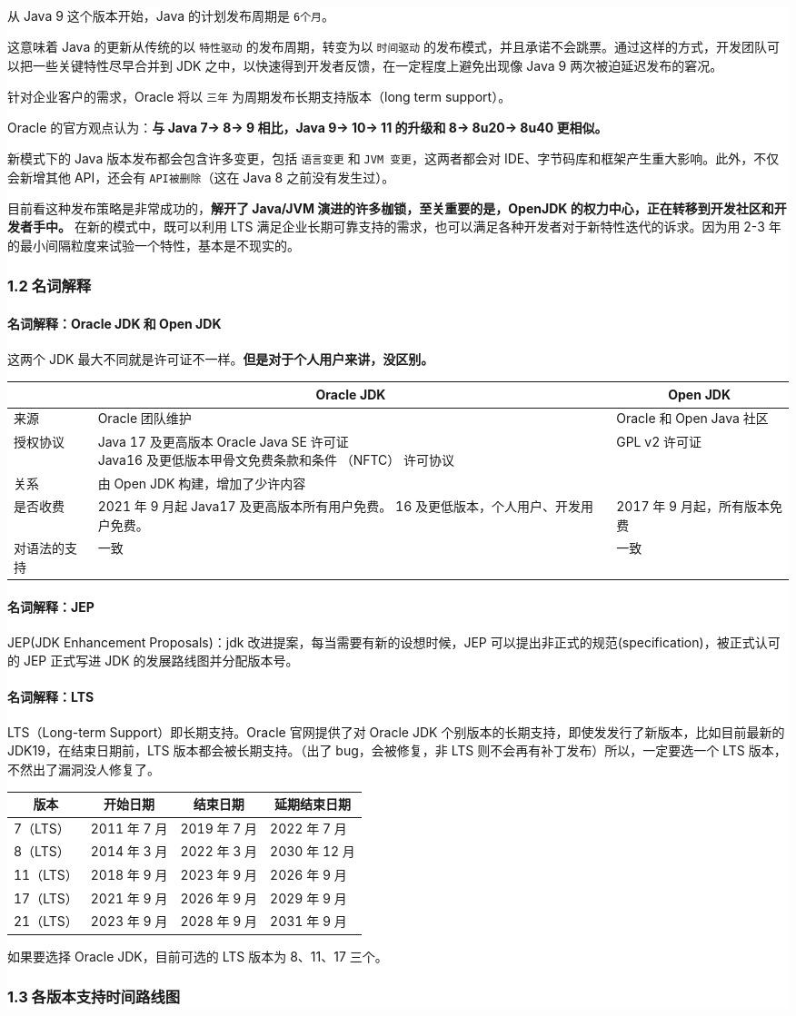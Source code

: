 从 Java 9 这个版本开始，Java 的计划发布周期是 `6个月`。

这意味着 Java 的更新从传统的以 `特性驱动` 的发布周期，转变为以 `时间驱动` 的发布模式，并且承诺不会跳票。通过这样的方式，开发团队可以把一些关键特性尽早合并到 JDK 之中，以快速得到开发者反馈，在一定程度上避免出现像 Java 9 两次被迫延迟发布的窘况。

针对企业客户的需求，Oracle 将以 `三年` 为周期发布长期支持版本（long term support）。

Oracle 的官方观点认为：**与 Java 7-> 8-> 9 相比，Java 9-> 10-> 11 的升级和 8-> 8u20-> 8u40 更相似。**

新模式下的 Java 版本发布都会包含许多变更，包括 `语言变更` 和 `JVM 变更`，这两者都会对 IDE、字节码库和框架产生重大影响。此外，不仅会新增其他 API，还会有 `API被删除`（这在 Java 8 之前没有发生过）。

目前看这种发布策略是非常成功的，**解开了 Java/JVM 演进的许多枷锁，至关重要的是，OpenJDK 的权力中心，正在转移到开发社区和开发者手中。** 在新的模式中，既可以利用 LTS 满足企业长期可靠支持的需求，也可以满足各种开发者对于新特性迭代的诉求。因为用 2-3 年的最小间隔粒度来试验一个特性，基本是不现实的。

### 1.2 名词解释

#### 名词解释：Oracle JDK 和 Open JDK

这两个 JDK 最大不同就是许可证不一样。**但是对于个人用户来讲，没区别。**

|              | Oracle JDK                                                   | Open JDK                  |
| ------------ | ------------------------------------------------------------ | ------------------------- |
| 来源         | Oracle 团队维护                                               | Oracle 和 Open Java 社区     |
| 授权协议     | Java 17 及更高版本 Oracle Java SE 许可证<br>Java16 及更低版本甲骨文免费条款和条件 （NFTC） 许可协议 | GPL v2 许可证              |
| 关系         | 由 Open JDK 构建，增加了少许内容                               |                           |
| 是否收费     | 2021 年 9 月起 Java17 及更高版本所有用户免费。 16 及更低版本，个人用户、开发用户免费。 | 2017 年 9 月起，所有版本免费 |
| 对语法的支持 | 一致                                                         | 一致                      |

#### 名词解释：JEP

JEP(JDK Enhancement Proposals)：jdk 改进提案，每当需要有新的设想时候，JEP 可以提出非正式的规范(specification)，被正式认可的 JEP 正式写进 JDK 的发展路线图并分配版本号。

#### 名词解释：LTS

LTS（Long-term Support）即长期支持。Oracle 官网提供了对 Oracle JDK 个别版本的长期支持，即使发发行了新版本，比如目前最新的 JDK19，在结束日期前，LTS 版本都会被长期支持。（出了 bug，会被修复，非 LTS 则不会再有补丁发布）所以，一定要选一个 LTS 版本，不然出了漏洞没人修复了。

| 版本      | 开始日期  | 结束日期  | 延期结束日期 |
| --------- | --------- | --------- | ------------ |
| 7（LTS）  | 2011 年 7 月 | 2019 年 7 月 | 2022 年 7 月    |
| 8（LTS）  | 2014 年 3 月 | 2022 年 3 月 | 2030 年 12 月   |
| 11（LTS） | 2018 年 9 月 | 2023 年 9 月 | 2026 年 9 月    |
| 17（LTS） | 2021 年 9 月 | 2026 年 9 月 | 2029 年 9 月    |
| 21（LTS） | 2023 年 9 月 | 2028 年 9 月 | 2031 年 9 月    |

如果要选择 Oracle JDK，目前可选的 LTS 版本为 8、11、17 三个。

### 1.3 各版本支持时间路线图
